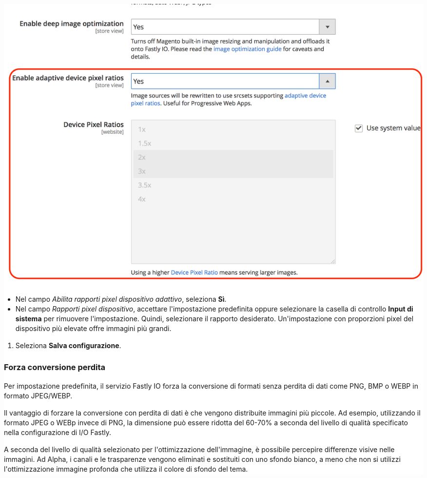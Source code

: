    ![Abilita rapporti pixel adattivi I/O veloci](../../assets/cdn/fastly-io-config-adaptive-pixel.png)

   - Nel campo _Abilita rapporti pixel dispositivo adattivo_, seleziona **Sì**.
   - Nel campo _Rapporti pixel dispositivo_, accettare l&#39;impostazione predefinita oppure selezionare la casella di controllo **Input di sistema** per rimuovere l&#39;impostazione. Quindi, selezionare il rapporto desiderato. Un&#39;impostazione con proporzioni pixel del dispositivo più elevate offre immagini più grandi.

1. Seleziona **Salva configurazione**.

### Forza conversione perdita

Per impostazione predefinita, il servizio Fastly IO forza la conversione di formati senza perdita di dati come PNG, BMP o WEBP in formato JPEG/WEBP.

Il vantaggio di forzare la conversione con perdita di dati è che vengono distribuite immagini più piccole.
Ad esempio, utilizzando il formato JPEG o WEBp invece di PNG, la dimensione può essere ridotta del 60-70% a seconda del livello di qualità specificato nella configurazione di I/O Fastly.

A seconda del livello di qualità selezionato per l&#39;ottimizzazione dell&#39;immagine, è possibile percepire differenze visive nelle immagini. Ad Alpha, i canali e le trasparenze vengono eliminati e sostituiti con uno sfondo bianco, a meno che non si utilizzi l&#39;ottimizzazione immagine profonda che utilizza il colore di sfondo del tema.
